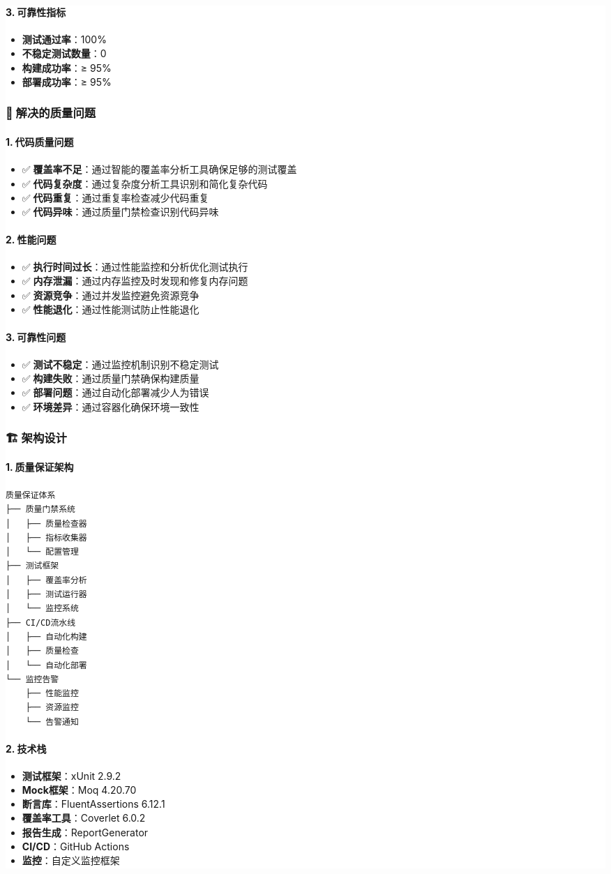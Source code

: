 #### 3. 可靠性指标
- **测试通过率**：100%
- **不稳定测试数量**：0
- **构建成功率**：≥ 95%
- **部署成功率**：≥ 95%

### 🎯 解决的质量问题

#### 1. 代码质量问题
- ✅ **覆盖率不足**：通过智能的覆盖率分析工具确保足够的测试覆盖
- ✅ **代码复杂度**：通过复杂度分析工具识别和简化复杂代码
- ✅ **代码重复**：通过重复率检查减少代码重复
- ✅ **代码异味**：通过质量门禁检查识别代码异味

#### 2. 性能问题
- ✅ **执行时间过长**：通过性能监控和分析优化测试执行
- ✅ **内存泄漏**：通过内存监控及时发现和修复内存问题
- ✅ **资源竞争**：通过并发监控避免资源竞争
- ✅ **性能退化**：通过性能测试防止性能退化

#### 3. 可靠性问题
- ✅ **测试不稳定**：通过监控机制识别不稳定测试
- ✅ **构建失败**：通过质量门禁确保构建质量
- ✅ **部署问题**：通过自动化部署减少人为错误
- ✅ **环境差异**：通过容器化确保环境一致性

### 🏗️ 架构设计

#### 1. 质量保证架构
```
质量保证体系
├── 质量门禁系统
│   ├── 质量检查器
│   ├── 指标收集器
│   └── 配置管理
├── 测试框架
│   ├── 覆盖率分析
│   ├── 测试运行器
│   └── 监控系统
├── CI/CD流水线
│   ├── 自动化构建
│   ├── 质量检查
│   └── 自动化部署
└── 监控告警
    ├── 性能监控
    ├── 资源监控
    └── 告警通知
```

#### 2. 技术栈
- **测试框架**：xUnit 2.9.2
- **Mock框架**：Moq 4.20.70
- **断言库**：FluentAssertions 6.12.1
- **覆盖率工具**：Coverlet 6.0.2
- **报告生成**：ReportGenerator
- **CI/CD**：GitHub Actions
- **监控**：自定义监控框架
